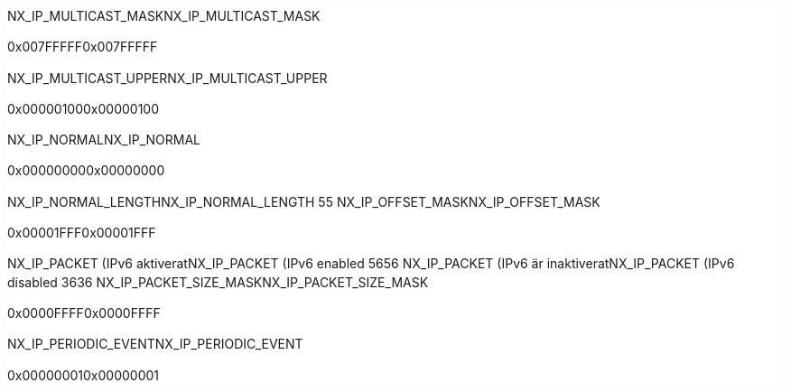 <td><span data-ttu-id="51815-423">NX_IP_MULTICAST_MASK</span><span class="sxs-lookup"><span data-stu-id="51815-423">NX_IP_MULTICAST_MASK</span></span></td>
<td>
<p><span data-ttu-id="51815-424">0x007FFFFF</span><span class="sxs-lookup"><span data-stu-id="51815-424">0x007FFFFF</span></span></p>
</td>
</tr>
<tr class="odd">
<td><span data-ttu-id="51815-425">NX_IP_MULTICAST_UPPER</span><span class="sxs-lookup"><span data-stu-id="51815-425">NX_IP_MULTICAST_UPPER</span></span></td>
<td>
<p><span data-ttu-id="51815-426">0x00000100</span><span class="sxs-lookup"><span data-stu-id="51815-426">0x00000100</span></span></p>
</td>
</tr>
<tr class="even">
<td><span data-ttu-id="51815-427">NX_IP_NORMAL</span><span class="sxs-lookup"><span data-stu-id="51815-427">NX_IP_NORMAL</span></span></td>
<td>
<p><span data-ttu-id="51815-428">0x00000000</span><span class="sxs-lookup"><span data-stu-id="51815-428">0x00000000</span></span></p>
</td>
</tr>
<tr class="odd">
<td><span data-ttu-id="51815-429">NX_IP_NORMAL_LENGTH</span><span class="sxs-lookup"><span data-stu-id="51815-429">NX_IP_NORMAL_LENGTH</span></span></td>
<td><span data-ttu-id="51815-430">5</span><span class="sxs-lookup"><span data-stu-id="51815-430">5</span></span></td>
</tr>
<tr class="even">
<td><span data-ttu-id="51815-431">NX_IP_OFFSET_MASK</span><span class="sxs-lookup"><span data-stu-id="51815-431">NX_IP_OFFSET_MASK</span></span></td>
<td>
<p><span data-ttu-id="51815-432">0x00001FFF</span><span class="sxs-lookup"><span data-stu-id="51815-432">0x00001FFF</span></span></p>
</td>
</tr>
<tr class="odd">
<td><span data-ttu-id="51815-433">NX_IP_PACKET (IPv6 aktiverat</span><span class="sxs-lookup"><span data-stu-id="51815-433">NX_IP_PACKET (IPv6 enabled</span></span></td>
<td><span data-ttu-id="51815-434">56</span><span class="sxs-lookup"><span data-stu-id="51815-434">56</span></span></td>
</tr>
<tr class="even">
<td><span data-ttu-id="51815-435">NX_IP_PACKET (IPv6 är inaktiverat</span><span class="sxs-lookup"><span data-stu-id="51815-435">NX_IP_PACKET (IPv6 disabled</span></span></td>
<td><span data-ttu-id="51815-436">36</span><span class="sxs-lookup"><span data-stu-id="51815-436">36</span></span></td>
</tr>
<tr class="odd">
<td><span data-ttu-id="51815-437">NX_IP_PACKET_SIZE_MASK</span><span class="sxs-lookup"><span data-stu-id="51815-437">NX_IP_PACKET_SIZE_MASK</span></span></td>
<td>
<p><span data-ttu-id="51815-438">0x0000FFFF</span><span class="sxs-lookup"><span data-stu-id="51815-438">0x0000FFFF</span></span></p>
</td>
</tr>
<tr class="even">
<td><span data-ttu-id="51815-439">NX_IP_PERIODIC_EVENT</span><span class="sxs-lookup"><span data-stu-id="51815-439">NX_IP_PERIODIC_EVENT</span></span></td>
<td>
<p><span data-ttu-id="51815-440">0x00000001</span><span class="sxs-lookup"><span data-stu-id="51815-440">0x00000001</span></span></p>
</td>